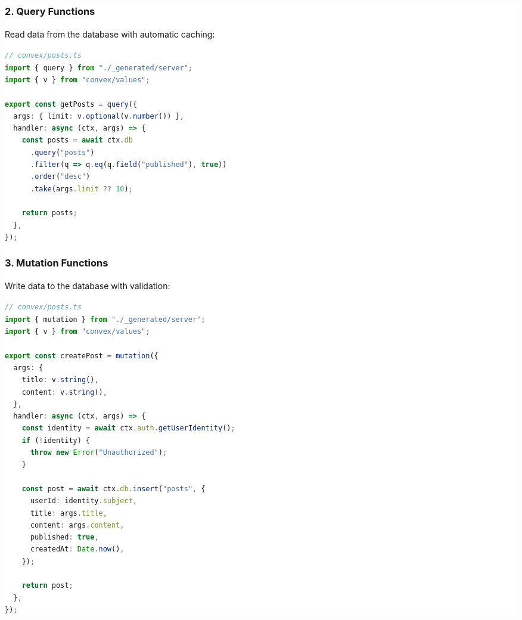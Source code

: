 ### 2. Query Functions
Read data from the database with automatic caching:

```typescript
// convex/posts.ts
import { query } from "./_generated/server";
import { v } from "convex/values";

export const getPosts = query({
  args: { limit: v.optional(v.number()) },
  handler: async (ctx, args) => {
    const posts = await ctx.db
      .query("posts")
      .filter(q => q.eq(q.field("published"), true))
      .order("desc")
      .take(args.limit ?? 10);
    
    return posts;
  },
});
```

### 3. Mutation Functions
Write data to the database with validation:

```typescript
// convex/posts.ts
import { mutation } from "./_generated/server";
import { v } from "convex/values";

export const createPost = mutation({
  args: {
    title: v.string(),
    content: v.string(),
  },
  handler: async (ctx, args) => {
    const identity = await ctx.auth.getUserIdentity();
    if (!identity) {
      throw new Error("Unauthorized");
    }

    const post = await ctx.db.insert("posts", {
      userId: identity.subject,
      title: args.title,
      content: args.content,
      published: true,
      createdAt: Date.now(),
    });

    return post;
  },
});
```
